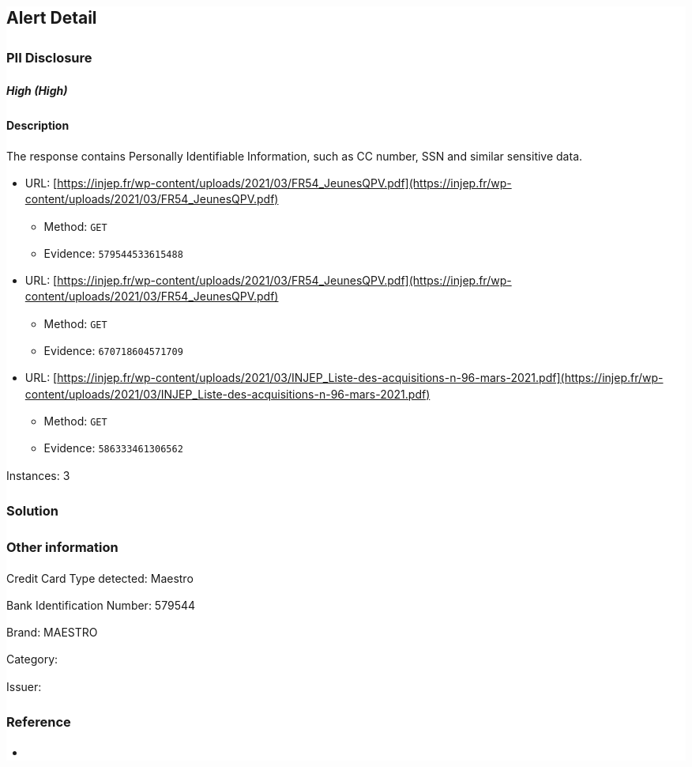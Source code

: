 ## Alert Detail


  
  
  
  
### PII Disclosure
##### High (High)
  
  
  
  
#### Description
<p>The response contains Personally Identifiable Information, such as CC number, SSN and similar sensitive data.</p>
  
  
  
* URL: [https://injep.fr/wp-content/uploads/2021/03/FR54_JeunesQPV.pdf](https://injep.fr/wp-content/uploads/2021/03/FR54_JeunesQPV.pdf)
  
  
  * Method: `GET`
  
  
  * Evidence: `579544533615488`
  
  
  
  
* URL: [https://injep.fr/wp-content/uploads/2021/03/FR54_JeunesQPV.pdf](https://injep.fr/wp-content/uploads/2021/03/FR54_JeunesQPV.pdf)
  
  
  * Method: `GET`
  
  
  * Evidence: `670718604571709`
  
  
  
  
* URL: [https://injep.fr/wp-content/uploads/2021/03/INJEP_Liste-des-acquisitions-n-96-mars-2021.pdf](https://injep.fr/wp-content/uploads/2021/03/INJEP_Liste-des-acquisitions-n-96-mars-2021.pdf)
  
  
  * Method: `GET`
  
  
  * Evidence: `586333461306562`
  
  
  
  
Instances: 3
  
### Solution
<p></p>
  
### Other information
<p>Credit Card Type detected: Maestro</p><p>Bank Identification Number: 579544</p><p>Brand: MAESTRO</p><p>Category: </p><p>Issuer: </p>
  
### Reference
* 
